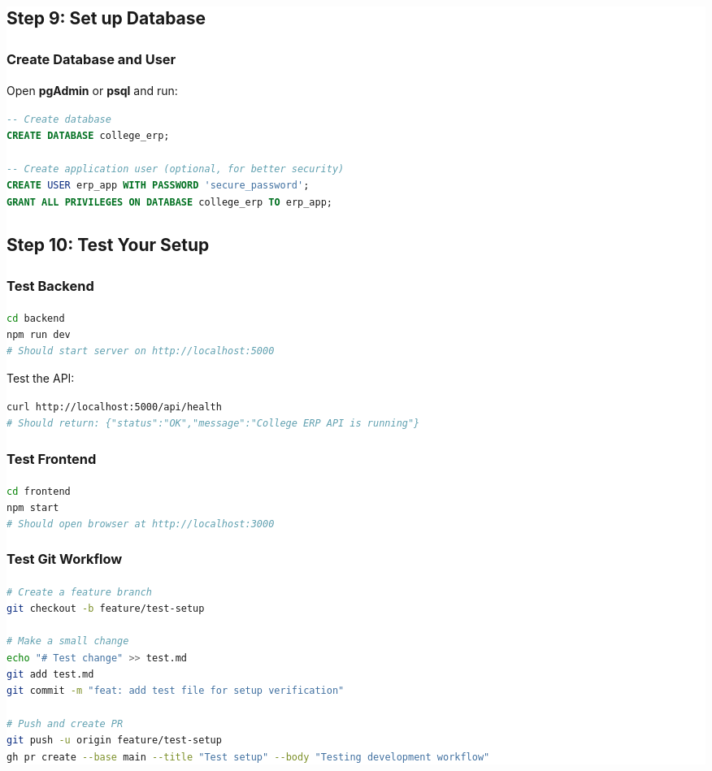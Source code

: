 ```
```

## **Step 9: Set up Database**

### **Create Database and User**
Open **pgAdmin** or **psql** and run:
```sql
-- Create database
CREATE DATABASE college_erp;

-- Create application user (optional, for better security)
CREATE USER erp_app WITH PASSWORD 'secure_password';
GRANT ALL PRIVILEGES ON DATABASE college_erp TO erp_app;
```

## **Step 10: Test Your Setup**

### **Test Backend**
```bash
cd backend
npm run dev
# Should start server on http://localhost:5000
```

Test the API:
```bash
curl http://localhost:5000/api/health
# Should return: {"status":"OK","message":"College ERP API is running"}
```

### **Test Frontend**
```bash
cd frontend
npm start
# Should open browser at http://localhost:3000
```

### **Test Git Workflow**
```bash
# Create a feature branch
git checkout -b feature/test-setup

# Make a small change
echo "# Test change" >> test.md
git add test.md
git commit -m "feat: add test file for setup verification"

# Push and create PR
git push -u origin feature/test-setup
gh pr create --base main --title "Test setup" --body "Testing development workflow"
```
